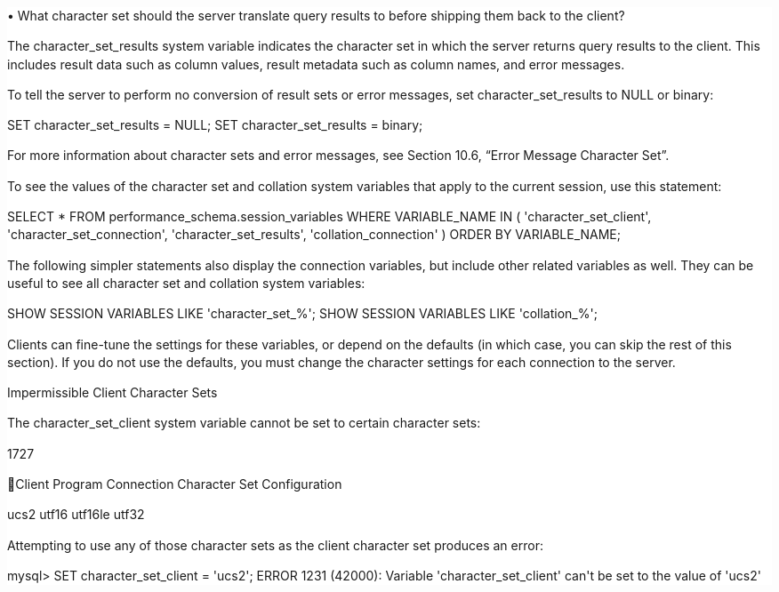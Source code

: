 • What character set should the server translate query results to before shipping them back to the client?

The character_set_results system variable indicates the character set in which the server returns
query results to the client. This includes result data such as column values, result metadata such as
column names, and error messages.

To tell the server to perform no conversion of result sets or error messages, set
character_set_results to NULL or binary:

SET character_set_results = NULL;
SET character_set_results = binary;

For more information about character sets and error messages, see Section 10.6, “Error Message
Character Set”.

To see the values of the character set and collation system variables that apply to the current session, use
this statement:

SELECT * FROM performance_schema.session_variables
WHERE VARIABLE_NAME IN (
'character_set_client', 'character_set_connection',
'character_set_results', 'collation_connection'
) ORDER BY VARIABLE_NAME;

The following simpler statements also display the connection variables, but include other related variables
as well. They can be useful to see all character set and collation system variables:

SHOW SESSION VARIABLES LIKE 'character\_set\_%';
SHOW SESSION VARIABLES LIKE 'collation\_%';

Clients can fine-tune the settings for these variables, or depend on the defaults (in which case, you can
skip the rest of this section). If you do not use the defaults, you must change the character settings for
each connection to the server.

Impermissible Client Character Sets

The character_set_client system variable cannot be set to certain character sets:

1727

Client Program Connection Character Set Configuration

ucs2
utf16
utf16le
utf32

Attempting to use any of those character sets as the client character set produces an error:

mysql> SET character_set_client = 'ucs2';
ERROR 1231 (42000): Variable 'character_set_client'
can't be set to the value of 'ucs2'
